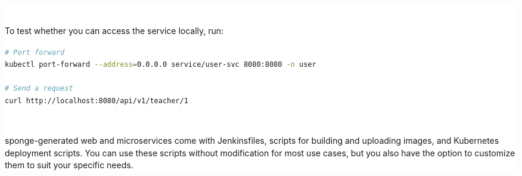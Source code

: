 <br>

To test whether you can access the service locally, run:

```bash
# Port forward
kubectl port-forward --address=0.0.0.0 service/user-svc 8080:8080 -n user

# Send a request
curl http://localhost:8080/api/v1/teacher/1
```

<br>

sponge-generated web and microservices come with Jenkinsfiles, scripts for building and uploading images, and Kubernetes deployment scripts. You can use these scripts without modification for most use cases, but you also have the option to customize them to suit your specific needs.